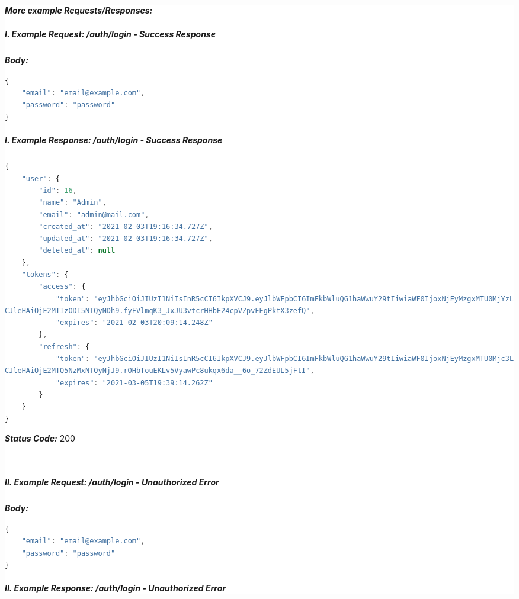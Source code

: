**_More example Requests/Responses:_**

##### I. Example Request: /auth/login - Success Response

**_Body:_**

```js
{
    "email": "email@example.com",
    "password": "password"
}
```

##### I. Example Response: /auth/login - Success Response

```js
{
    "user": {
        "id": 16,
        "name": "Admin",
        "email": "admin@mail.com",
        "created_at": "2021-02-03T19:16:34.727Z",
        "updated_at": "2021-02-03T19:16:34.727Z",
        "deleted_at": null
    },
    "tokens": {
        "access": {
            "token": "eyJhbGciOiJIUzI1NiIsInR5cCI6IkpXVCJ9.eyJlbWFpbCI6ImFkbWluQG1haWwuY29tIiwiaWF0IjoxNjEyMzgxMTU0MjYzLCJleHAiOjE2MTIzODI5NTQyNDh9.fyFVlmqK3_JxJU3vtcrHHbE24cpVZpvFEgPktX3zefQ",
            "expires": "2021-02-03T20:09:14.248Z"
        },
        "refresh": {
            "token": "eyJhbGciOiJIUzI1NiIsInR5cCI6IkpXVCJ9.eyJlbWFpbCI6ImFkbWluQG1haWwuY29tIiwiaWF0IjoxNjEyMzgxMTU0Mjc3LCJleHAiOjE2MTQ5NzMxNTQyNjJ9.rOHbTouEKLv5VyawPc8ukqx6da__6o_72ZdEUL5jFtI",
            "expires": "2021-03-05T19:39:14.262Z"
        }
    }
}
```

**_Status Code:_** 200

<br>

##### II. Example Request: /auth/login - Unauthorized Error

**_Body:_**

```js
{
    "email": "email@example.com",
    "password": "password"
}
```

##### II. Example Response: /auth/login - Unauthorized Error
